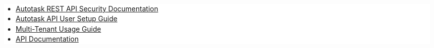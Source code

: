 - [Autotask REST API Security Documentation](https://www.autotask.net/help/developerhelp/Content/APIs/REST/General_Topics/REST_Security_Auth.htm)
- [Autotask API User Setup Guide](https://www.autotask.net/help/developerhelp/Content/APIs/REST/General_Topics/REST_Getting_Started.htm)
- [Multi-Tenant Usage Guide](../MULTI_TENANT_USAGE.md)
- [API Documentation](../README.md) 